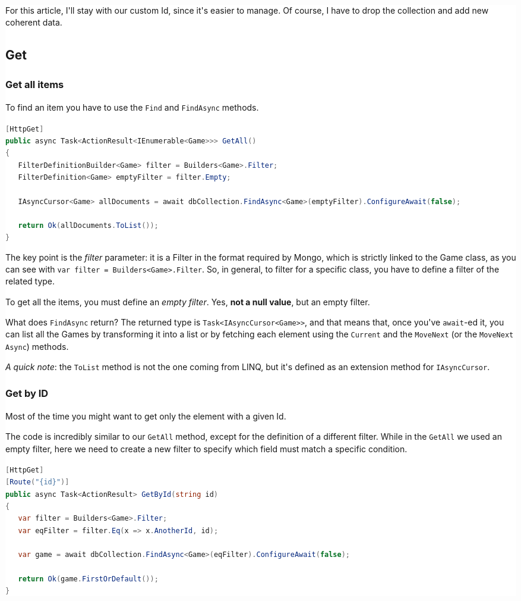 For this article, I'll stay with our custom Id, since it's easier to manage. Of course, I have to drop the collection and add new coherent data.

## Get

### Get all items

To find an item you have to use the `Find` and `FindAsync` methods.

```cs
[HttpGet]
public async Task<ActionResult<IEnumerable<Game>>> GetAll()
{
   FilterDefinitionBuilder<Game> filter = Builders<Game>.Filter;
   FilterDefinition<Game> emptyFilter = filter.Empty;

   IAsyncCursor<Game> allDocuments = await dbCollection.FindAsync<Game>(emptyFilter).ConfigureAwait(false);

   return Ok(allDocuments.ToList());
}
```

The key point is the _filter_ parameter: it is a Filter in the format required by Mongo, which is strictly linked to the Game class, as you can see with `var filter = Builders<Game>.Filter`. So, in general, to filter for a specific class, you have to define a filter of the related type.

To get all the items, you must define an _empty filter_. Yes, __not a null value__, but an empty filter.

What does `FindAsync` return? The returned type is `Task<IAsyncCursor<Game>>`, and that means that, once you've `await`-ed it, you can list all the Games by transforming it into a list or by fetching each element using the `Current` and the `MoveNext` (or the `MoveNextAsync`) methods.

_A quick note_: the `ToList` method is not the one coming from LINQ, but it's defined as an extension method for `IAsyncCursor`.

### Get by ID

Most of the time you might want to get only the element with a given Id.

The code is incredibly similar to our `GetAll` method, except for the definition of a different filter. While in the `GetAll` we used an empty filter, here we need to create a new filter to specify which field must match a specific condition.

```cs
[HttpGet]
[Route("{id}")]
public async Task<ActionResult> GetById(string id)
{
   var filter = Builders<Game>.Filter;
   var eqFilter = filter.Eq(x => x.AnotherId, id);

   var game = await dbCollection.FindAsync<Game>(eqFilter).ConfigureAwait(false);

   return Ok(game.FirstOrDefault());
}
```
